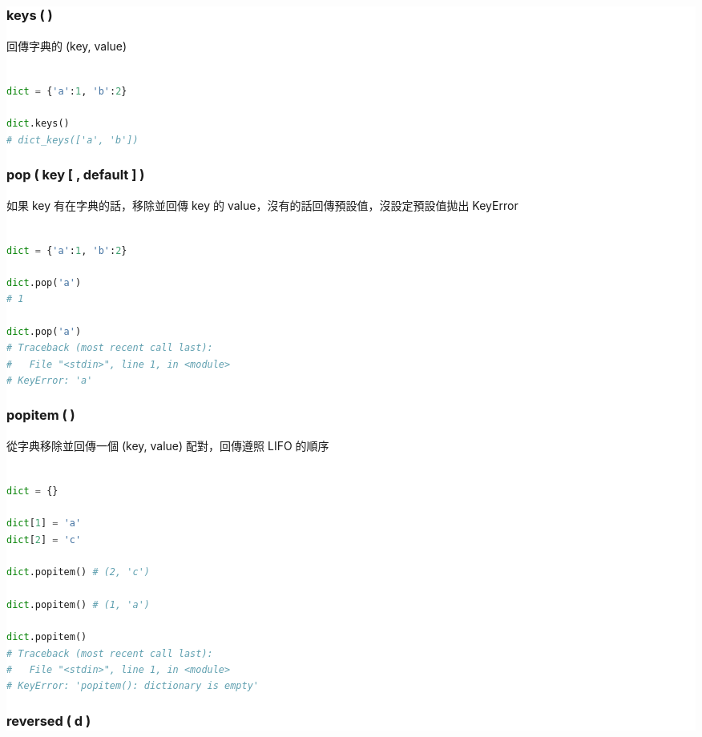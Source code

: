 ### keys ( )

回傳字典的 (key, value)

```python

dict = {'a':1, 'b':2}

dict.keys()
# dict_keys(['a', 'b'])

```

### pop ( key [ , default ] )

如果 key 有在字典的話，移除並回傳 key 的 value，沒有的話回傳預設值，沒設定預設值拋出 KeyError

```python

dict = {'a':1, 'b':2}

dict.pop('a') 
# 1

dict.pop('a')
# Traceback (most recent call last):
#   File "<stdin>", line 1, in <module>
# KeyError: 'a'

```

### popitem ( )

從字典移除並回傳一個 (key, value) 配對，回傳遵照 LIFO 的順序

```python

dict = {}

dict[1] = 'a'
dict[2] = 'c'

dict.popitem() # (2, 'c')

dict.popitem() # (1, 'a')

dict.popitem()
# Traceback (most recent call last):
#   File "<stdin>", line 1, in <module>
# KeyError: 'popitem(): dictionary is empty'

```

### reversed ( d )
